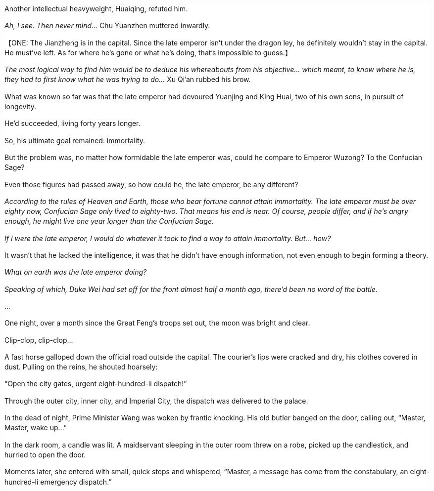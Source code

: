 Another intellectual heavyweight, Huaiqing, refuted him.

*Ah, I see. Then never mind…* Chu Yuanzhen muttered inwardly.

【ONE: The Jianzheng is in the capital. Since the late emperor isn’t under the dragon ley, he definitely wouldn’t stay in the capital. He must’ve left. As for where he’s gone or what he’s doing, that’s impossible to guess.】

*The most logical way to find him would be to deduce his whereabouts from his objective… which meant, to know where he is, they had to first know what he was trying to do…* Xu Qi’an rubbed his brow.

What was known so far was that the late emperor had devoured Yuanjing and King Huai, two of his own sons, in pursuit of longevity.

He’d succeeded, living forty years longer.

So, his ultimate goal remained: immortality.

But the problem was, no matter how formidable the late emperor was, could he compare to Emperor Wuzong? To the Confucian Sage?

Even those figures had passed away, so how could he, the late emperor, be any different?

*According to the rules of Heaven and Earth, those who bear fortune cannot attain immortality. The late emperor must be over eighty now, Confucian Sage only lived to eighty-two. That means his end is near. Of course, people differ, and if he’s angry enough, he might live one year longer than the Confucian Sage.*

*If I were the late emperor, I would do whatever it took to find a way to attain immortality. But… how?*

It wasn’t that he lacked the intelligence, it was that he didn’t have enough information, not even enough to begin forming a theory.

*What on earth was the late emperor doing?*

*Speaking of which, Duke Wei had set off for the front almost half a month ago, there’d been no word of the battle.*

…

One night, over a month since the Great Feng’s troops set out, the moon was bright and clear.

Clip-clop, clip-clop...

A fast horse galloped down the official road outside the capital. The courier’s lips were cracked and dry, his clothes covered in dust. Pulling on the reins, he shouted hoarsely:

“Open the city gates, urgent eight-hundred-li dispatch!”

Through the outer city, inner city, and Imperial City, the dispatch was delivered to the palace.

In the dead of night, Prime Minister Wang was woken by frantic knocking. His old butler banged on the door, calling out, “Master, Master, wake up…”

In the dark room, a candle was lit. A maidservant sleeping in the outer room threw on a robe, picked up the candlestick, and hurried to open the door.

Moments later, she entered with small, quick steps and whispered, “Master, a message has come from the constabulary, an eight-hundred-li emergency dispatch.”
